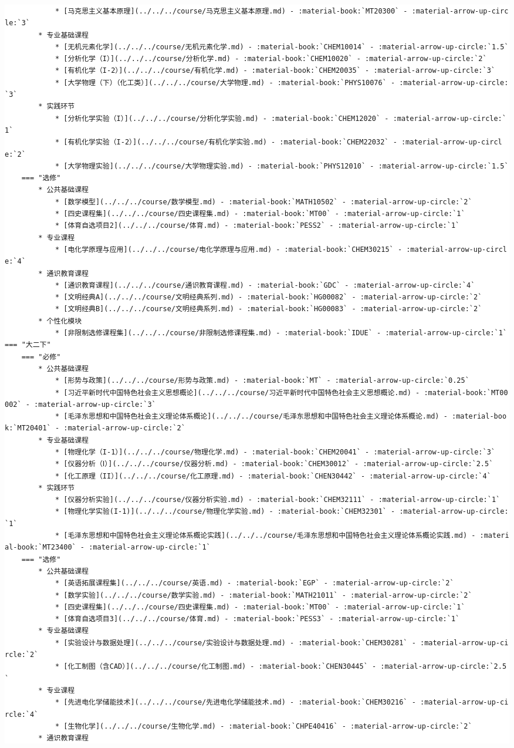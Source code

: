                 * [马克思主义基本原理](../../../course/马克思主义基本原理.md) - :material-book:`MT20300` - :material-arrow-up-circle:`3`  
            * 专业基础课程
                * [无机元素化学](../../../course/无机元素化学.md) - :material-book:`CHEM10014` - :material-arrow-up-circle:`1.5`  
                * [分析化学（I）](../../../course/分析化学.md) - :material-book:`CHEM10020` - :material-arrow-up-circle:`2`  
                * [有机化学（I-2）](../../../course/有机化学.md) - :material-book:`CHEM20035` - :material-arrow-up-circle:`3`  
                * [大学物理（下）（化工类）](../../../course/大学物理.md) - :material-book:`PHYS10076` - :material-arrow-up-circle:`3`  
            * 实践环节
                * [分析化学实验（I）](../../../course/分析化学实验.md) - :material-book:`CHEM12020` - :material-arrow-up-circle:`1`  
                * [有机化学实验（I-2）](../../../course/有机化学实验.md) - :material-book:`CHEM22032` - :material-arrow-up-circle:`2`  
                * [大学物理实验](../../../course/大学物理实验.md) - :material-book:`PHYS12010` - :material-arrow-up-circle:`1.5`  
        === "选修"  
            * 公共基础课程
                * [数学模型](../../../course/数学模型.md) - :material-book:`MATH10502` - :material-arrow-up-circle:`2`  
                * [四史课程集](../../../course/四史课程集.md) - :material-book:`MT00` - :material-arrow-up-circle:`1`  
                * [体育自选项目2](../../../course/体育.md) - :material-book:`PESS2` - :material-arrow-up-circle:`1`  
            * 专业课程
                * [电化学原理与应用](../../../course/电化学原理与应用.md) - :material-book:`CHEM30215` - :material-arrow-up-circle:`4`  
            * 通识教育课程
                * [通识教育课程](../../../course/通识教育课程.md) - :material-book:`GDC` - :material-arrow-up-circle:`4`  
                * [文明经典A](../../../course/文明经典系列.md) - :material-book:`HG00082` - :material-arrow-up-circle:`2`  
                * [文明经典B](../../../course/文明经典系列.md) - :material-book:`HG00083` - :material-arrow-up-circle:`2`  
            * 个性化模块
                * [非限制选修课程集](../../../course/非限制选修课程集.md) - :material-book:`IDUE` - :material-arrow-up-circle:`1`  
    === "大二下"  
        === "必修"  
            * 公共基础课程
                * [形势与政策](../../../course/形势与政策.md) - :material-book:`MT` - :material-arrow-up-circle:`0.25`  
                * [习近平新时代中国特色社会主义思想概论](../../../course/习近平新时代中国特色社会主义思想概论.md) - :material-book:`MT00002` - :material-arrow-up-circle:`3`  
                * [毛泽东思想和中国特色社会主义理论体系概论](../../../course/毛泽东思想和中国特色社会主义理论体系概论.md) - :material-book:`MT20401` - :material-arrow-up-circle:`2`  
            * 专业基础课程
                * [物理化学（I-1）](../../../course/物理化学.md) - :material-book:`CHEM20041` - :material-arrow-up-circle:`3`  
                * [仪器分析（Ⅰ）](../../../course/仪器分析.md) - :material-book:`CHEM30012` - :material-arrow-up-circle:`2.5`  
                * [化工原理（II）](../../../course/化工原理.md) - :material-book:`CHEN30442` - :material-arrow-up-circle:`4`  
            * 实践环节
                * [仪器分析实验](../../../course/仪器分析实验.md) - :material-book:`CHEM32111` - :material-arrow-up-circle:`1`  
                * [物理化学实验(I-1)](../../../course/物理化学实验.md) - :material-book:`CHEM32301` - :material-arrow-up-circle:`1`  
                * [毛泽东思想和中国特色社会主义理论体系概论实践](../../../course/毛泽东思想和中国特色社会主义理论体系概论实践.md) - :material-book:`MT23400` - :material-arrow-up-circle:`1`  
        === "选修"  
            * 公共基础课程
                * [英语拓展课程集](../../../course/英语.md) - :material-book:`EGP` - :material-arrow-up-circle:`2`  
                * [数学实验](../../../course/数学实验.md) - :material-book:`MATH21011` - :material-arrow-up-circle:`2`  
                * [四史课程集](../../../course/四史课程集.md) - :material-book:`MT00` - :material-arrow-up-circle:`1`  
                * [体育自选项目3](../../../course/体育.md) - :material-book:`PESS3` - :material-arrow-up-circle:`1`  
            * 专业基础课程
                * [实验设计与数据处理](../../../course/实验设计与数据处理.md) - :material-book:`CHEM30281` - :material-arrow-up-circle:`2`  
                * [化工制图（含CAD）](../../../course/化工制图.md) - :material-book:`CHEN30445` - :material-arrow-up-circle:`2.5`  
            * 专业课程
                * [先进电化学储能技术](../../../course/先进电化学储能技术.md) - :material-book:`CHEM30216` - :material-arrow-up-circle:`4`  
                * [生物化学](../../../course/生物化学.md) - :material-book:`CHPE40416` - :material-arrow-up-circle:`2`  
            * 通识教育课程